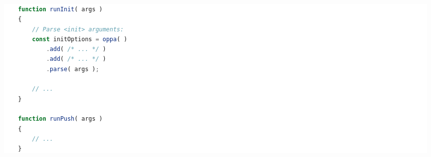 ```ts
    function runInit( args )
    {
        // Parse <init> arguments:
        const initOptions = oppa( )
            .add( /* ... */ )
            .add( /* ... */ )
            .parse( args );

        // ...
    }

    function runPush( args )
    {
        // ...
    }
```


[npm-image]: https://img.shields.io/npm/v/oppa.svg
[npm-url]: https://npmjs.org/package/oppa
[downloads-image]: https://img.shields.io/npm/dm/oppa.svg
[build-image]: https://img.shields.io/github/workflow/status/grantila/oppa/Master.svg
[build-url]: https://github.com/grantila/oppa/actions?query=workflow%3AMaster
[coverage-image]: https://coveralls.io/repos/github/grantila/oppa/badge.svg?branch=master
[coverage-url]: https://coveralls.io/github/grantila/oppa?branch=master
[lgtm-image]: https://img.shields.io/lgtm/grade/javascript/g/grantila/oppa.svg?logo=lgtm&logoWidth=18
[lgtm-url]: https://lgtm.com/projects/g/grantila/oppa/context:javascript
